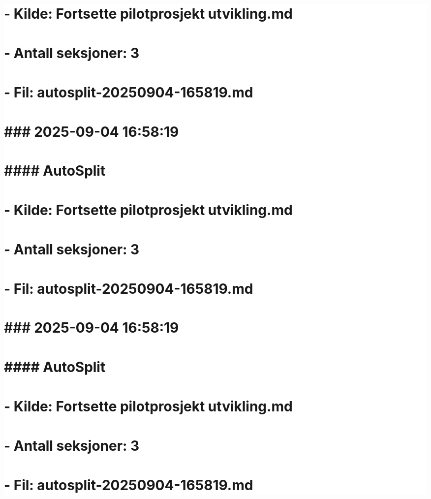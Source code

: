 # \- Kilde: Fortsette pilotprosjekt utvikling.md

# \- Antall seksjoner: 3

# \- Fil: autosplit-20250904-165819.md

#

#

#

#

# \### 2025-09-04 16:58:19

# \#### AutoSplit

# \- Kilde: Fortsette pilotprosjekt utvikling.md

# \- Antall seksjoner: 3

# \- Fil: autosplit-20250904-165819.md

#

#

#

#

# \### 2025-09-04 16:58:19

# \#### AutoSplit

# \- Kilde: Fortsette pilotprosjekt utvikling.md

# \- Antall seksjoner: 3

# \- Fil: autosplit-20250904-165819.md
